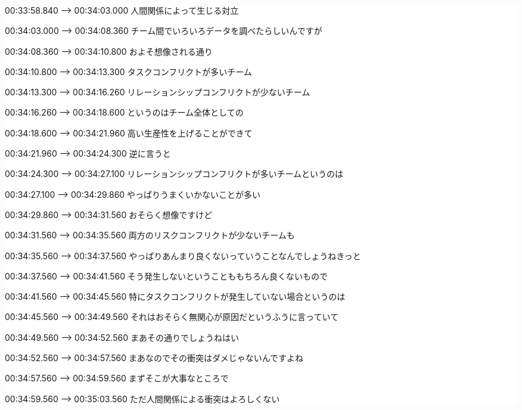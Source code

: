 00:33:58.840 --> 00:34:03.000
人間関係によって生じる対立

00:34:03.000 --> 00:34:08.360
チーム間でいろいろデータを調べたらしいんですが

00:34:08.360 --> 00:34:10.800
およそ想像される通り

00:34:10.800 --> 00:34:13.300
タスクコンフリクトが多いチーム

00:34:13.300 --> 00:34:16.260
リレーションシップコンフリクトが少ないチーム

00:34:16.260 --> 00:34:18.600
というのはチーム全体としての

00:34:18.600 --> 00:34:21.960
高い生産性を上げることができて

00:34:21.960 --> 00:34:24.300
逆に言うと

00:34:24.300 --> 00:34:27.100
リレーションシップコンフリクトが多いチームというのは

00:34:27.100 --> 00:34:29.860
やっぱりうまくいかないことが多い

00:34:29.860 --> 00:34:31.560
おそらく想像ですけど

00:34:31.560 --> 00:34:35.560
両方のリスクコンフリクトが少ないチームも

00:34:35.560 --> 00:34:37.560
やっぱりあんまり良くないっていうことなんでしょうねきっと

00:34:37.560 --> 00:34:41.560
そう発生しないということももちろん良くないもので

00:34:41.560 --> 00:34:45.560
特にタスクコンフリクトが発生していない場合というのは

00:34:45.560 --> 00:34:49.560
それはおそらく無関心が原因だというふうに言っていて

00:34:49.560 --> 00:34:52.560
まあその通りでしょうねはい

00:34:52.560 --> 00:34:57.560
まあなのでその衝突はダメじゃないんですよね

00:34:57.560 --> 00:34:59.560
まずそこが大事なところで

00:34:59.560 --> 00:35:03.560
ただ人間関係による衝突はよろしくない
